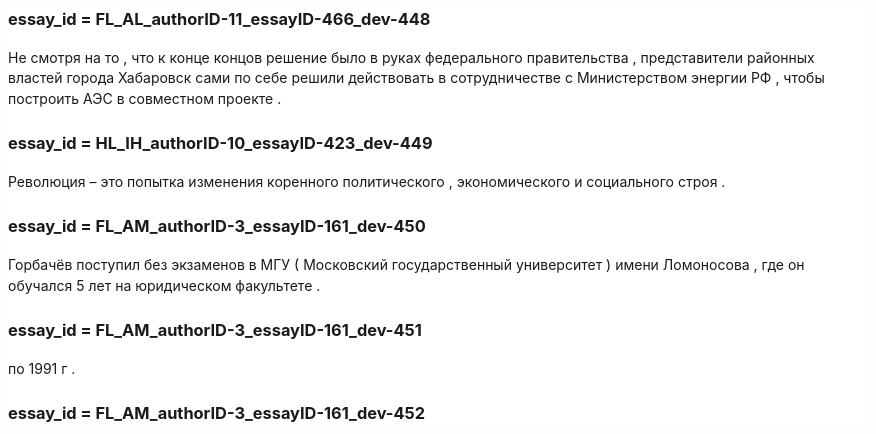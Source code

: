 ### essay_id = FL_AL_authorID-11_essayID-466_dev-448
Не смотря на то , что к конце концов решение было в руках федерального правительства , представители районных властей города Хабаровск сами по себе решили действовать в сотрудничестве с Министерством энергии РФ , чтобы построить АЭС в совместном проекте . 

### essay_id = HL_IH_authorID-10_essayID-423_dev-449
Революция – это попытка изменения коренного политического , экономического и социального строя . 

### essay_id = FL_AM_authorID-3_essayID-161_dev-450
Горбачёв поступил без экзаменов в МГУ ( Московский государственный университет ) имени Ломоносова , где он обучался 5 лет на юридическом факультете . 

### essay_id = FL_AM_authorID-3_essayID-161_dev-451
по 1991 г . 

### essay_id = FL_AM_authorID-3_essayID-161_dev-452
